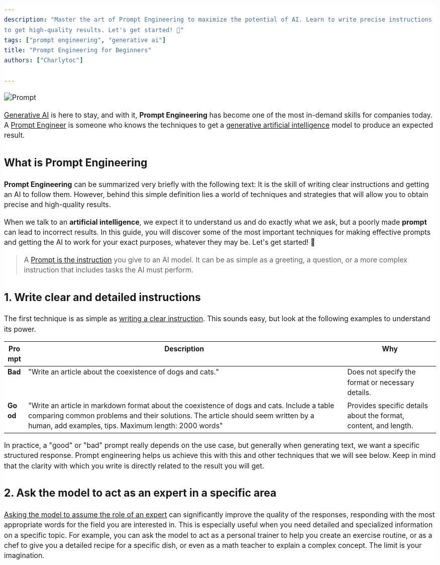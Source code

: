 ```yaml
--- 
description: "Master the art of Prompt Engineering to maximize the potential of AI. Learn to write precise instructions to get high-quality results. Let's get started! 🎉" 
tags: ["prompt engineering", "generative ai"] 
title: "Prompt Engineering for Beginners"
authors: ["Charlytoc"]

---
```



![Prompt](https://raw.githubusercontent.com/breatheco-de/applied-ai-syllabus/main/assets/charlytoc_A_robot_chef_preparing_a_gourmet_meal_in_a_kitchen_hi_86f30105-10ac-4b6f-811c-e90be102520a.webp)  

[Generative AI](https://cloud.google.com/use-cases/generative-ai?hl=es) is here to stay, and with it, **Prompt Engineering** has become one of the most in-demand skills for companies today. A [Prompt Engineer](https://4geeks.com/lesson/how-to-become-a-prompt-engineer) is someone who knows the techniques to get a [generative artificial intelligence](https://4geeks.com/lesson/artificial-intelligence-in-simple-terms) model to produce an expected result.   

## What is Prompt Engineering 
**Prompt Engineering** can be summarized very briefly with the following text: It is the skill of writing clear instructions and getting an AI to follow them. However, behind this simple definition lies a world of techniques and strategies that will allow you to obtain precise and high-quality results.  

When we talk to an **artificial intelligence**, we expect it to understand us and do exactly what we ask, but a poorly made **prompt** can lead to incorrect results. In this guide, you will discover some of the most important techniques for making effective prompts and getting the AI to work for your exact purposes, whatever they may be. Let's get started! 🎉  

> A [Prompt is the instruction](https://4geeks.com/lesson/what-is-a-prompt) you give to an AI model. It can be as simple as a greeting, a question, or a more complex instruction that includes tasks the AI must perform.

## 1. Write clear and detailed instructions  
The first technique is as simple as [writing a clear instruction](https://platform.openai.com/docs/guides/prompt-engineering/tactic-include-details-in-your-query-to-get-more-relevant-answers). This sounds easy, but look at the following examples to understand its power.  

| Prompt    | Description | Why |
| --------- | ----------- | --- |
| **Bad**  | "Write an article about the coexistence of dogs and cats." | Does not specify the format or necessary details. |
| **Good** | "Write an article in markdown format about the coexistence of dogs and cats. Include a table comparing common problems and their solutions. The article should seem written by a human, add examples, tips. Maximum length: 2000 words" | Provides specific details about the format, content, and length. |

In practice, a "good" or "bad" prompt really depends on the use case, but generally when generating text, we want a specific structured response. Prompt engineering helps us achieve this with this and other techniques that we will see below. Keep in mind that the clarity with which you write is directly related to the result you will get.  

## 2. Ask the model to act as an expert in a specific area  
[Asking the model to assume the role of an expert](https://platform.openai.com/docs/guides/prompt-engineering/tactic-ask-the-model-to-adopt-a-persona) can significantly improve the quality of the responses, responding with the most appropriate words for the field you are interested in. This is especially useful when you need detailed and specialized information on a specific topic. For example, you can ask the model to act as a personal trainer to help you create an exercise routine, or as a chef to give you a detailed recipe for a specific dish, or even as a math teacher to explain a complex concept. The limit is your imagination.  
